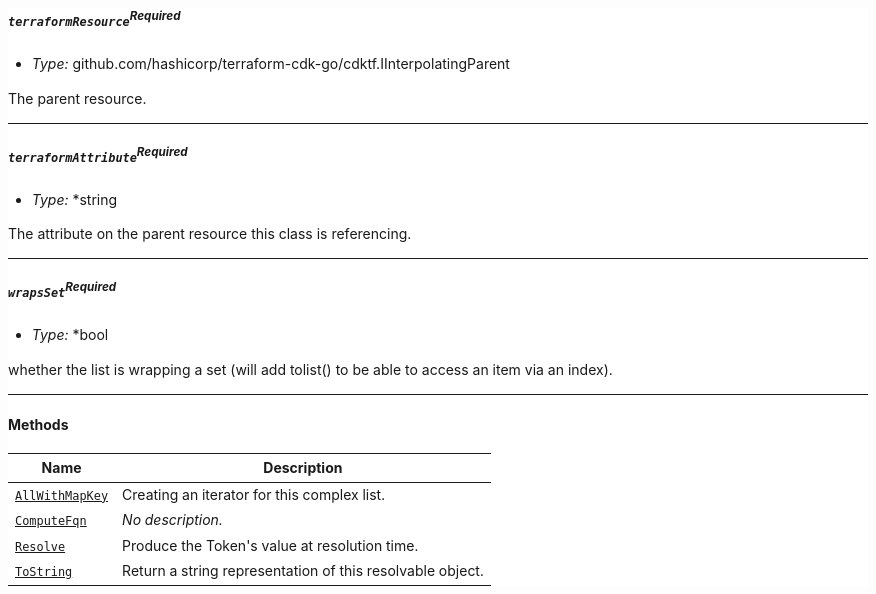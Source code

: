 
##### `terraformResource`<sup>Required</sup> <a name="terraformResource" id="@cdktf/provider-consul.preparedQuery.PreparedQueryFailoverTargetsList.Initializer.parameter.terraformResource"></a>

- *Type:* github.com/hashicorp/terraform-cdk-go/cdktf.IInterpolatingParent

The parent resource.

---

##### `terraformAttribute`<sup>Required</sup> <a name="terraformAttribute" id="@cdktf/provider-consul.preparedQuery.PreparedQueryFailoverTargetsList.Initializer.parameter.terraformAttribute"></a>

- *Type:* *string

The attribute on the parent resource this class is referencing.

---

##### `wrapsSet`<sup>Required</sup> <a name="wrapsSet" id="@cdktf/provider-consul.preparedQuery.PreparedQueryFailoverTargetsList.Initializer.parameter.wrapsSet"></a>

- *Type:* *bool

whether the list is wrapping a set (will add tolist() to be able to access an item via an index).

---

#### Methods <a name="Methods" id="Methods"></a>

| **Name** | **Description** |
| --- | --- |
| <code><a href="#@cdktf/provider-consul.preparedQuery.PreparedQueryFailoverTargetsList.allWithMapKey">AllWithMapKey</a></code> | Creating an iterator for this complex list. |
| <code><a href="#@cdktf/provider-consul.preparedQuery.PreparedQueryFailoverTargetsList.computeFqn">ComputeFqn</a></code> | *No description.* |
| <code><a href="#@cdktf/provider-consul.preparedQuery.PreparedQueryFailoverTargetsList.resolve">Resolve</a></code> | Produce the Token's value at resolution time. |
| <code><a href="#@cdktf/provider-consul.preparedQuery.PreparedQueryFailoverTargetsList.toString">ToString</a></code> | Return a string representation of this resolvable object. |
